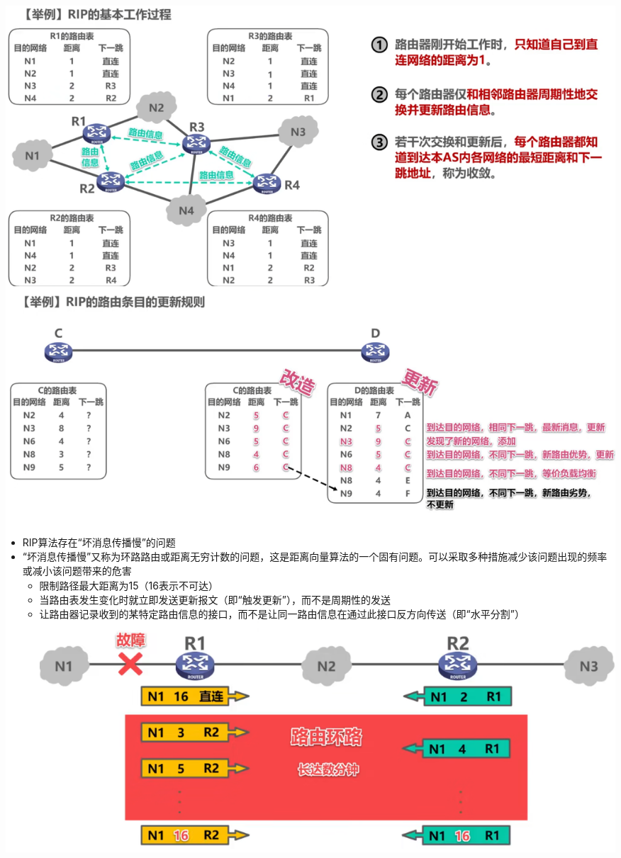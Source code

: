   ![图片](images/屏幕截图%202023-07-09%20173747.png)
  ![图片](images/屏幕截图%202023-07-09%20174232.png)
  * RIP算法存在“坏消息传播慢”的问题
  * “坏消息传播慢”又称为环路路由或距离无穷计数的问题，这是距离向量算法的一个固有问题。可以采取多种措施减少该问题出现的频率或减小该问题带来的危害
    * 限制路径最大距离为15（16表示不可达）
    * 当路由表发生变化时就立即发送更新报文（即“触发更新”），而不是周期性的发送
    * 让路由器记录收到的某特定路由信息的接口，而不是让同一路由信息在通过此接口反方向传送（即“水平分割”）
    ![图片](images/屏幕截图%202023-07-09%20175230.png)
